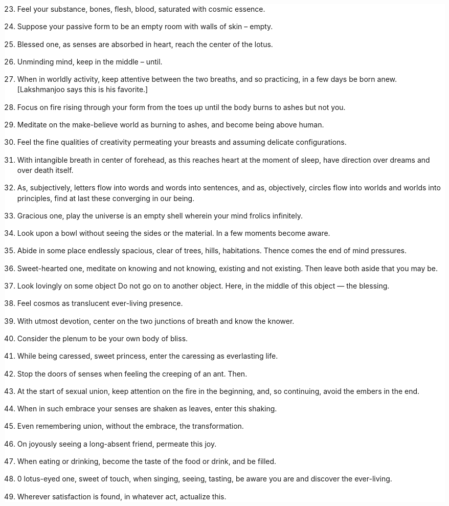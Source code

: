 23. Feel your substance, bones, flesh, blood, saturated with cosmic essence.

24. Suppose your passive form to be an empty room with walls of skin – empty.

25. Blessed one, as senses are absorbed in heart, reach the center of the lotus.

26. Unminding mind, keep in the middle – until.

27. When in worldly activity, keep attentive between the two breaths, and so practicing, in a few days be born anew. [Lakshmanjoo says this is his favorite.]

28. Focus on fire rising through your form from the toes up until the body burns to ashes but not you.

29. Meditate on the make-believe world as burning to ashes, and become being above human.

30. Feel the fine qualities of creativity permeating your breasts and assuming delicate configurations.

31. With intangible breath in center of forehead, as this reaches heart at the moment of sleep, have direction over dreams and over death itself.

32. As, subjectively, letters flow into words and words into sentences, and as, objectively, circles flow into worlds and worlds into principles, find at last these converging in our being.

33. Gracious one, play the universe is an empty shell wherein your mind frolics infinitely.

34. Look upon a bowl without seeing the sides or the material. In a few moments become aware.

35. Abide in some place endlessly spacious, clear of trees, hills, habitations. Thence comes the end of mind pressures.

36. Sweet-hearted one, meditate on knowing and not knowing, existing and not existing. Then leave both aside that you may be.

37. Look lovingly on some object Do not go on to another object. Here, in the middle of this object — the blessing.

38. Feel cosmos as translucent ever-living presence.

39. With utmost devotion, center on the two junctions of breath and know the knower.

40. Consider the plenum to be your own body of bliss.

41. While being caressed, sweet princess, enter the caressing as everlasting life.

42. Stop the doors of senses when feeling the creeping of an ant. Then.

43. At the start of sexual union, keep attention on the fire in the beginning, and, so continuing, avoid the embers in the end.

44. When in such embrace your senses are shaken as leaves, enter this shaking.

45. Even remembering union, without the embrace, the transformation.

46. On joyously seeing a long-absent friend, permeate this joy.

47. When eating or drinking, become the taste of the food or drink, and be filled.

48. 0 lotus-eyed one, sweet of touch, when singing, seeing, tasting, be aware you are and discover the ever-living.

49. Wherever satisfaction is found, in whatever act, actualize this.

